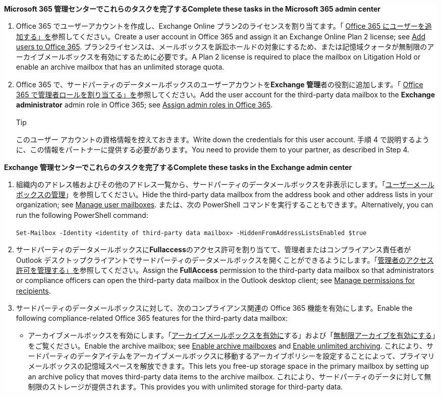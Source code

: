  <span data-ttu-id="d1f84-341">**Microsoft 365 管理センターでこれらのタスクを完了する**</span><span class="sxs-lookup"><span data-stu-id="d1f84-341">**Complete these tasks in the Microsoft 365 admin center**</span></span>
  
1. <span data-ttu-id="d1f84-342">Office 365 でユーザーアカウントを作成し、Exchange Online プラン2のライセンスを割り当てます。「 [Office 365 にユーザーを追加する」を](https://go.microsoft.com/fwlink/p/?LinkId=692098)参照してください。</span><span class="sxs-lookup"><span data-stu-id="d1f84-342">Create a user account in Office 365 and assign it an Exchange Online Plan 2 license; see [Add users to Office 365](https://go.microsoft.com/fwlink/p/?LinkId=692098).</span></span> <span data-ttu-id="d1f84-343">プラン2ライセンスは、メールボックスを訴訟ホールドの対象にするため、または記憶域クォータが無制限のアーカイブメールボックスを有効にするために必要です。</span><span class="sxs-lookup"><span data-stu-id="d1f84-343">A Plan 2 license is required to place the mailbox on Litigation Hold or enable an archive mailbox that has an unlimited storage quota.</span></span>
    
2. <span data-ttu-id="d1f84-344">Office 365 で、サードパーティのデータメールボックスのユーザーアカウントを**Exchange 管理**者の役割に追加します。「 [Office 365 で管理者ロールを割り当てる」を](https://go.microsoft.com/fwlink/p/?LinkId=532393)参照してください。</span><span class="sxs-lookup"><span data-stu-id="d1f84-344">Add the user account for the third-party data mailbox to the **Exchange administrator** admin role in Office 365; see [Assign admin roles in Office 365](https://go.microsoft.com/fwlink/p/?LinkId=532393).</span></span>
    
    > [!TIP]
    > <span data-ttu-id="d1f84-345">このユーザー アカウントの資格情報を控えておきます。</span><span class="sxs-lookup"><span data-stu-id="d1f84-345">Write down the credentials for this user account.</span></span> <span data-ttu-id="d1f84-346">手順 4 で説明するように、この情報をパートナーに提供する必要があります。</span><span class="sxs-lookup"><span data-stu-id="d1f84-346">You need to provide them to your partner, as described in Step 4.</span></span> 
  
 <span data-ttu-id="d1f84-347">**Exchange 管理センターでこれらのタスクを完了する**</span><span class="sxs-lookup"><span data-stu-id="d1f84-347">**Complete these tasks in the Exchange admin center**</span></span>
  
1. <span data-ttu-id="d1f84-348">組織内のアドレス帳およびその他のアドレス一覧から、サードパーティのデータメールボックスを非表示にします。「[ユーザーメールボックスの管理](https://go.microsoft.com/fwlink/p/?LinkId=616058)」を参照してください。</span><span class="sxs-lookup"><span data-stu-id="d1f84-348">Hide the third-party data mailbox from the address book and other address lists in your organization; see [Manage user mailboxes](https://go.microsoft.com/fwlink/p/?LinkId=616058).</span></span> <span data-ttu-id="d1f84-349">または、次の PowerShell コマンドを実行することもできます。</span><span class="sxs-lookup"><span data-stu-id="d1f84-349">Alternatively, you can run the following PowerShell command:</span></span>
    
    ```
    Set-Mailbox -Identity <identity of third-party data mailbox> -HiddenFromAddressListsEnabled $true
    ```

2. <span data-ttu-id="d1f84-350">サードパーティのデータメールボックスに**Fullaccess**のアクセス許可を割り当てて、管理者またはコンプライアンス責任者が Outlook デスクトップクライアントでサードパーティのデータメールボックスを開くことができるようにします。「[管理者のアクセス許可を管理する」を](https://go.microsoft.com/fwlink/p/?LinkId=692104)参照してください。</span><span class="sxs-lookup"><span data-stu-id="d1f84-350">Assign the **FullAccess** permission to the third-party data mailbox so that administrators or compliance officers can open the third-party data mailbox in the Outlook desktop client; see [Manage permissions for recipients](https://go.microsoft.com/fwlink/p/?LinkId=692104).</span></span>
    
3. <span data-ttu-id="d1f84-351">サードパーティのデータメールボックスに対して、次のコンプライアンス関連の Office 365 機能を有効にします。</span><span class="sxs-lookup"><span data-stu-id="d1f84-351">Enable the following compliance-related Office 365 features for the third-party data mailbox:</span></span>
    
    - <span data-ttu-id="d1f84-352">アーカイブメールボックスを有効にします。「[アーカイブメールボックスを有効に](enable-archive-mailboxes.md)する」および「[無制限アーカイブを有効にする](enable-unlimited-archiving.md)」をご覧ください。</span><span class="sxs-lookup"><span data-stu-id="d1f84-352">Enable the archive mailbox; see [Enable archive mailboxes](enable-archive-mailboxes.md) and [Enable unlimited archiving](enable-unlimited-archiving.md).</span></span> <span data-ttu-id="d1f84-353">これにより、サードパーティのデータアイテムをアーカイブメールボックスに移動するアーカイブポリシーを設定することによって、プライマリメールボックスの記憶域スペースを解放できます。</span><span class="sxs-lookup"><span data-stu-id="d1f84-353">This lets you free-up storage space in the primary mailbox by setting up an archive policy that moves third-party data items to the archive mailbox.</span></span> <span data-ttu-id="d1f84-354">これにより、サードパーティのデータに対して無制限のストレージが提供されます。</span><span class="sxs-lookup"><span data-stu-id="d1f84-354">This provides you with unlimited storage for third-party data.</span></span>
    